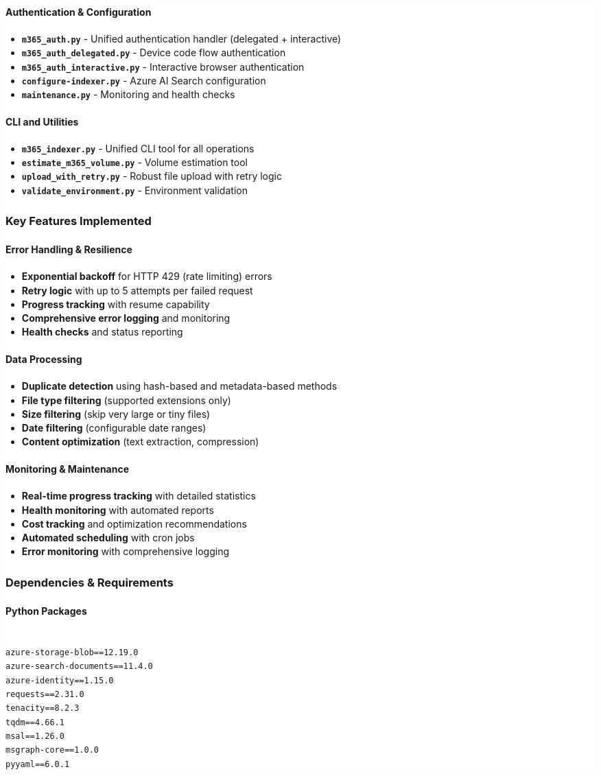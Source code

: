 #### **Authentication & Configuration**

- **`m365_auth.py`** - Unified authentication handler (delegated + interactive)
- **`m365_auth_delegated.py`** - Device code flow authentication
- **`m365_auth_interactive.py`** - Interactive browser authentication
- **`configure-indexer.py`** - Azure AI Search configuration
- **`maintenance.py`** - Monitoring and health checks

#### **CLI and Utilities**

- **`m365_indexer.py`** - Unified CLI tool for all operations
- **`estimate_m365_volume.py`** - Volume estimation tool
- **`upload_with_retry.py`** - Robust file upload with retry logic
- **`validate_environment.py`** - Environment validation

### **Key Features Implemented**

#### **Error Handling & Resilience**

- **Exponential backoff** for HTTP 429 (rate limiting) errors
- **Retry logic** with up to 5 attempts per failed request
- **Progress tracking** with resume capability
- **Comprehensive error logging** and monitoring
- **Health checks** and status reporting

#### **Data Processing**

- **Duplicate detection** using hash-based and metadata-based methods
- **File type filtering** (supported extensions only)
- **Size filtering** (skip very large or tiny files)
- **Date filtering** (configurable date ranges)
- **Content optimization** (text extraction, compression)

#### **Monitoring & Maintenance**

- **Real-time progress tracking** with detailed statistics
- **Health monitoring** with automated reports
- **Cost tracking** and optimization recommendations
- **Automated scheduling** with cron jobs
- **Error monitoring** with comprehensive logging

### **Dependencies & Requirements**

#### **Python Packages**

```

azure-storage-blob==12.19.0
azure-search-documents==11.4.0
azure-identity==1.15.0
requests==2.31.0
tenacity==8.2.3
tqdm==4.66.1
msal==1.26.0
msgraph-core==1.0.0
pyyaml==6.0.1

```
